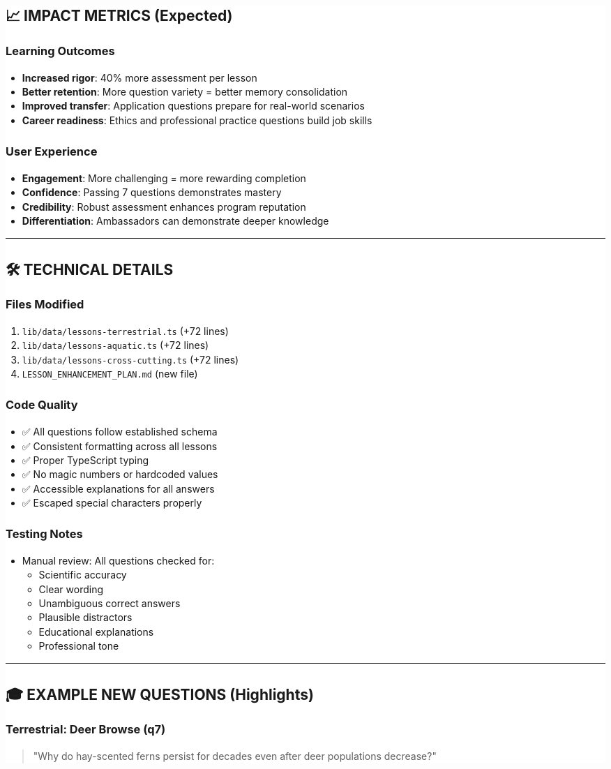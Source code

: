 
## 📈 IMPACT METRICS (Expected)

### **Learning Outcomes**
- **Increased rigor**: 40% more assessment per lesson
- **Better retention**: More question variety = better memory consolidation
- **Improved transfer**: Application questions prepare for real-world scenarios
- **Career readiness**: Ethics and professional practice questions build job skills

### **User Experience**
- **Engagement**: More challenging = more rewarding completion
- **Confidence**: Passing 7 questions demonstrates mastery
- **Credibility**: Robust assessment enhances program reputation
- **Differentiation**: Ambassadors can demonstrate deeper knowledge

---

## 🛠️ TECHNICAL DETAILS

### **Files Modified**
1. `lib/data/lessons-terrestrial.ts` (+72 lines)
2. `lib/data/lessons-aquatic.ts` (+72 lines)
3. `lib/data/lessons-cross-cutting.ts` (+72 lines)
4. `LESSON_ENHANCEMENT_PLAN.md` (new file)

### **Code Quality**
- ✅ All questions follow established schema
- ✅ Consistent formatting across all lessons
- ✅ Proper TypeScript typing
- ✅ No magic numbers or hardcoded values
- ✅ Accessible explanations for all answers
- ✅ Escaped special characters properly

### **Testing Notes**
- Manual review: All questions checked for:
  - Scientific accuracy
  - Clear wording
  - Unambiguous correct answers
  - Plausible distractors
  - Educational explanations
  - Professional tone

---

## 🎓 EXAMPLE NEW QUESTIONS (Highlights)

### **Terrestrial: Deer Browse (q7)**
> "Why do hay-scented ferns persist for decades even after deer populations decrease?"

